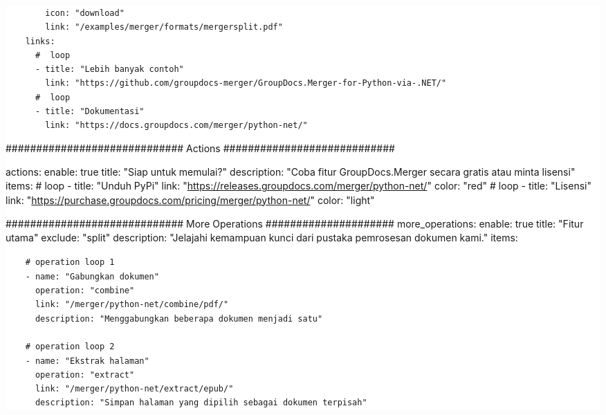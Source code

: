             icon: "download"
            link: "/examples/merger/formats/mergersplit.pdf"
        links:
          #  loop
          - title: "Lebih banyak contoh"
            link: "https://github.com/groupdocs-merger/GroupDocs.Merger-for-Python-via-.NET/"
          #  loop
          - title: "Dokumentasi"
            link: "https://docs.groupdocs.com/merger/python-net/"
            

            


############################# Actions ############################

actions:
  enable: true
  title: "Siap untuk memulai?"
  description: "Coba fitur GroupDocs.Merger secara gratis atau minta lisensi"
  items:
    #  loop
    - title: "Unduh PyPi"
      link: "https://releases.groupdocs.com/merger/python-net/"
      color: "red"
        #  loop
    - title: "Lisensi"
      link: "https://purchase.groupdocs.com/pricing/merger/python-net/"
      color: "light"


############################# More Operations #####################
more_operations:
    enable: true
    title: "Fitur utama"
    exclude: "split"
    description: "Jelajahi kemampuan kunci dari pustaka pemrosesan dokumen kami."
    items: 
          
        # operation loop 1
        - name: "Gabungkan dokumen"
          operation: "combine"
          link: "/merger/python-net/combine/pdf/"
          description: "Menggabungkan beberapa dokumen menjadi satu"

        # operation loop 2
        - name: "Ekstrak halaman"
          operation: "extract"
          link: "/merger/python-net/extract/epub/"
          description: "Simpan halaman yang dipilih sebagai dokumen terpisah"
